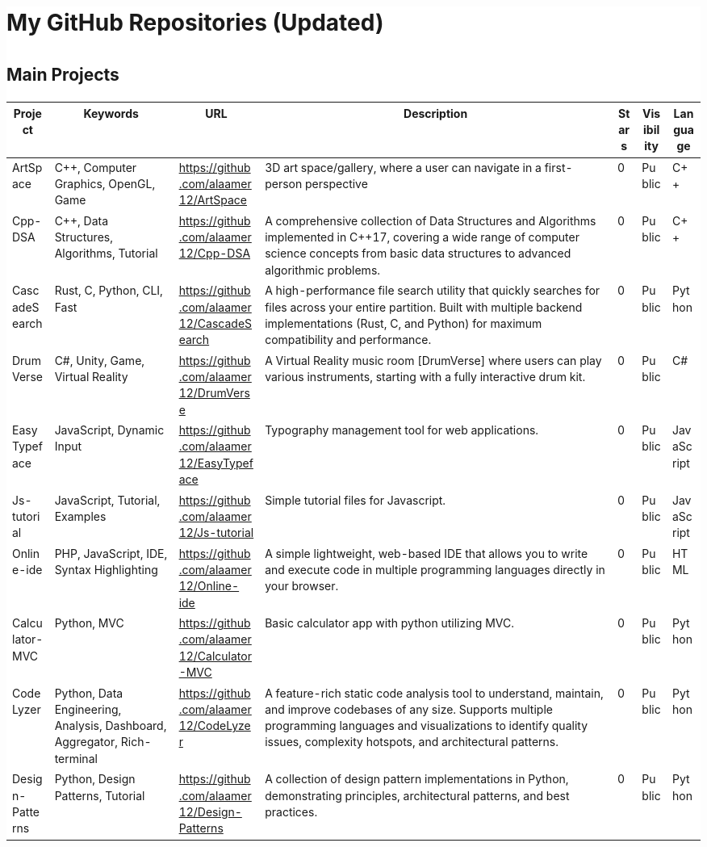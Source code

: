 # My GitHub Repositories (Updated)

## Main Projects

| Project              | Keywords                                                                 | URL                                                 | Description                                                                                                                                                                                                                                                                                        | Stars | Visibility | Language        |
|----------------------|--------------------------------------------------------------------------|-----------------------------------------------------|----------------------------------------------------------------------------------------------------------------------------------------------------------------------------------------------------------------------------------------------------------------------------------------------------|-------|------------|----------------|
| ArtSpace             | C++, Computer Graphics, OpenGL, Game                                     | https://github.com/alaamer12/ArtSpace               | 3D art space/gallery, where a user can navigate in a first-person perspective                                                                                                                                                                                                                      | 0     | Public     | C++            |
| Cpp-DSA              | C++, Data Structures, Algorithms, Tutorial                              | https://github.com/alaamer12/Cpp-DSA                | A comprehensive collection of Data Structures and Algorithms implemented in C++17, covering a wide range of computer science concepts from basic data structures to advanced algorithmic problems.                                                                                                  | 0     | Public     | C++            |
| CascadeSearch        | Rust, C, Python, CLI, Fast                                               | https://github.com/alaamer12/CascadeSearch          | A high-performance file search utility that quickly searches for files across your entire partition. Built with multiple backend implementations (Rust, C, and Python) for maximum compatibility and performance.                                                                                    | 0     | Public     | Python         |
| DrumVerse            | C#, Unity, Game, Virtual Reality                                         | https://github.com/alaamer12/DrumVerse              | A Virtual Reality music room [DrumVerse] where users can play various instruments, starting with a fully interactive drum kit.                                                                                                                                                                     | 0     | Public     | C#             |
| EasyTypeface         | JavaScript, Dynamic Input                                                | https://github.com/alaamer12/EasyTypeface           | Typography management tool for web applications.                                                                                                                                                                                                                                                   | 0     | Public     | JavaScript     |
| Js-tutorial          | JavaScript, Tutorial, Examples                                           | https://github.com/alaamer12/Js-tutorial            | Simple tutorial files for Javascript.                                                                                                                                                                                                                                                               | 0     | Public     | JavaScript     |
| Online-ide           | PHP, JavaScript, IDE, Syntax Highlighting                                | https://github.com/alaamer12/Online-ide             | A simple lightweight, web-based IDE that allows you to write and execute code in multiple programming languages directly in your browser.                                                                                                                                                          | 0     | Public     | HTML           |
| Calculator-MVC       | Python, MVC                                                             | https://github.com/alaamer12/Calculator-MVC         | Basic calculator app with python utilizing MVC.                                                                                                                                                                                                                                                    | 0     | Public     | Python         |
| CodeLyzer            | Python, Data Engineering, Analysis, Dashboard, Aggregator, Rich-terminal | https://github.com/alaamer12/CodeLyzer              | A feature-rich static code analysis tool to understand, maintain, and improve codebases of any size. Supports multiple programming languages and visualizations to identify quality issues, complexity hotspots, and architectural patterns.                                                         | 0     | Public     | Python         |
| Design-Patterns      | Python, Design Patterns, Tutorial                                        | https://github.com/alaamer12/Design-Patterns        | A collection of design pattern implementations in Python, demonstrating principles, architectural patterns, and best practices.                                                                                                                                                                    | 0     | Public     | Python         |